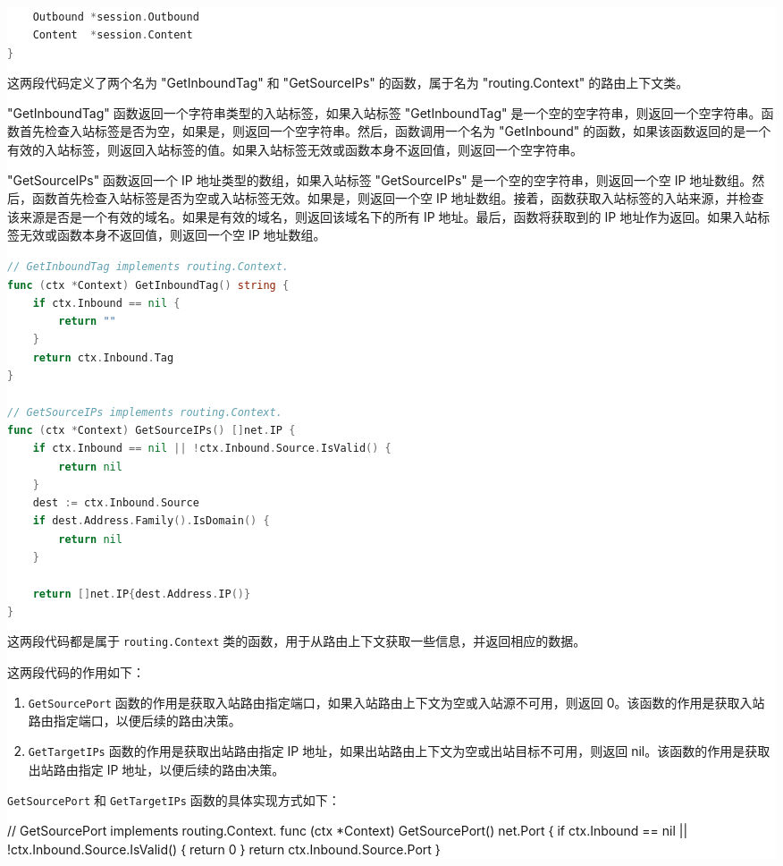 ```go
	Outbound *session.Outbound
	Content  *session.Content
}

```

这两段代码定义了两个名为 "GetInboundTag" 和 "GetSourceIPs" 的函数，属于名为 "routing.Context" 的路由上下文类。

"GetInboundTag" 函数返回一个字符串类型的入站标签，如果入站标签 "GetInboundTag" 是一个空的空字符串，则返回一个空字符串。函数首先检查入站标签是否为空，如果是，则返回一个空字符串。然后，函数调用一个名为 "GetInbound" 的函数，如果该函数返回的是一个有效的入站标签，则返回入站标签的值。如果入站标签无效或函数本身不返回值，则返回一个空字符串。

"GetSourceIPs" 函数返回一个 IP 地址类型的数组，如果入站标签 "GetSourceIPs" 是一个空的空字符串，则返回一个空 IP 地址数组。然后，函数首先检查入站标签是否为空或入站标签无效。如果是，则返回一个空 IP 地址数组。接着，函数获取入站标签的入站来源，并检查该来源是否是一个有效的域名。如果是有效的域名，则返回该域名下的所有 IP 地址。最后，函数将获取到的 IP 地址作为返回。如果入站标签无效或函数本身不返回值，则返回一个空 IP 地址数组。


```go
// GetInboundTag implements routing.Context.
func (ctx *Context) GetInboundTag() string {
	if ctx.Inbound == nil {
		return ""
	}
	return ctx.Inbound.Tag
}

// GetSourceIPs implements routing.Context.
func (ctx *Context) GetSourceIPs() []net.IP {
	if ctx.Inbound == nil || !ctx.Inbound.Source.IsValid() {
		return nil
	}
	dest := ctx.Inbound.Source
	if dest.Address.Family().IsDomain() {
		return nil
	}

	return []net.IP{dest.Address.IP()}
}

```

这两段代码都是属于 `routing.Context` 类的函数，用于从路由上下文获取一些信息，并返回相应的数据。

这两段代码的作用如下：

1. `GetSourcePort` 函数的作用是获取入站路由指定端口，如果入站路由上下文为空或入站源不可用，则返回 0。该函数的作用是获取入站路由指定端口，以便后续的路由决策。

2. `GetTargetIPs` 函数的作用是获取出站路由指定 IP 地址，如果出站路由上下文为空或出站目标不可用，则返回 nil。该函数的作用是获取出站路由指定 IP 地址，以便后续的路由决策。

`GetSourcePort` 和 `GetTargetIPs` 函数的具体实现方式如下：


// GetSourcePort implements routing.Context.
func (ctx *Context) GetSourcePort() net.Port {
	if ctx.Inbound == nil || !ctx.Inbound.Source.IsValid() {
		return 0
	}
	return ctx.Inbound.Source.Port
}
